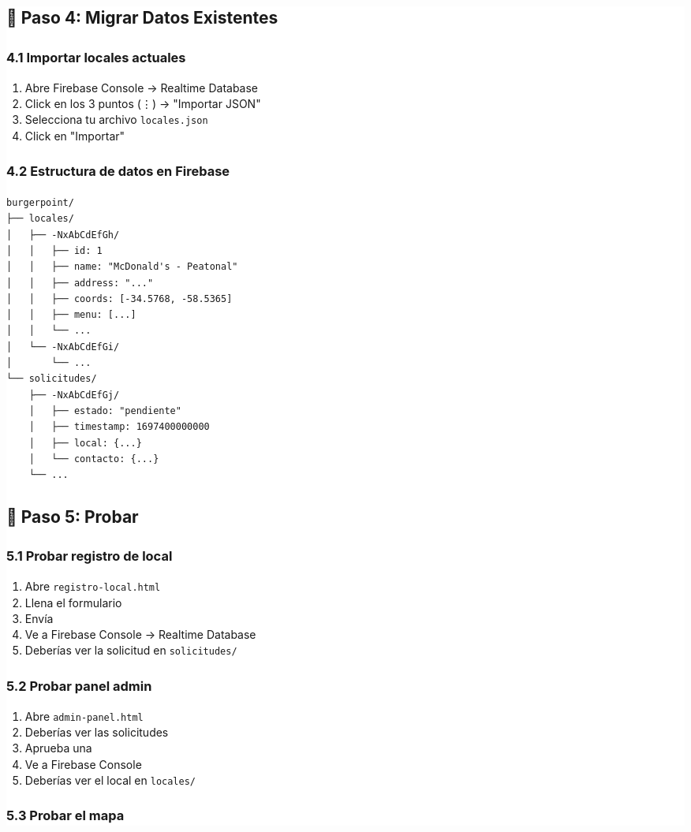 ## 🎯 Paso 4: Migrar Datos Existentes

### 4.1 Importar locales actuales

1. Abre Firebase Console → Realtime Database
2. Click en los 3 puntos (⋮) → "Importar JSON"
3. Selecciona tu archivo `locales.json`
4. Click en "Importar"

### 4.2 Estructura de datos en Firebase

```
burgerpoint/
├── locales/
│   ├── -NxAbCdEfGh/
│   │   ├── id: 1
│   │   ├── name: "McDonald's - Peatonal"
│   │   ├── address: "..."
│   │   ├── coords: [-34.5768, -58.5365]
│   │   ├── menu: [...]
│   │   └── ...
│   └── -NxAbCdEfGi/
│       └── ...
└── solicitudes/
    ├── -NxAbCdEfGj/
    │   ├── estado: "pendiente"
    │   ├── timestamp: 1697400000000
    │   ├── local: {...}
    │   └── contacto: {...}
    └── ...
```

## 🧪 Paso 5: Probar

### 5.1 Probar registro de local

1. Abre `registro-local.html`
2. Llena el formulario
3. Envía
4. Ve a Firebase Console → Realtime Database
5. Deberías ver la solicitud en `solicitudes/`

### 5.2 Probar panel admin

1. Abre `admin-panel.html`
2. Deberías ver las solicitudes
3. Aprueba una
4. Ve a Firebase Console
5. Deberías ver el local en `locales/`

### 5.3 Probar el mapa
